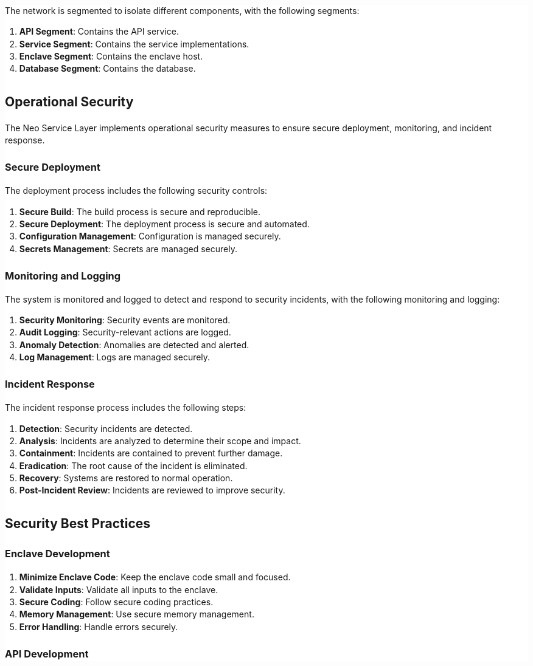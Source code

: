 The network is segmented to isolate different components, with the following segments:

1. **API Segment**: Contains the API service.
2. **Service Segment**: Contains the service implementations.
3. **Enclave Segment**: Contains the enclave host.
4. **Database Segment**: Contains the database.

## Operational Security

The Neo Service Layer implements operational security measures to ensure secure deployment, monitoring, and incident response.

### Secure Deployment

The deployment process includes the following security controls:

1. **Secure Build**: The build process is secure and reproducible.
2. **Secure Deployment**: The deployment process is secure and automated.
3. **Configuration Management**: Configuration is managed securely.
4. **Secrets Management**: Secrets are managed securely.

### Monitoring and Logging

The system is monitored and logged to detect and respond to security incidents, with the following monitoring and logging:

1. **Security Monitoring**: Security events are monitored.
2. **Audit Logging**: Security-relevant actions are logged.
3. **Anomaly Detection**: Anomalies are detected and alerted.
4. **Log Management**: Logs are managed securely.

### Incident Response

The incident response process includes the following steps:

1. **Detection**: Security incidents are detected.
2. **Analysis**: Incidents are analyzed to determine their scope and impact.
3. **Containment**: Incidents are contained to prevent further damage.
4. **Eradication**: The root cause of the incident is eliminated.
5. **Recovery**: Systems are restored to normal operation.
6. **Post-Incident Review**: Incidents are reviewed to improve security.

## Security Best Practices

### Enclave Development

1. **Minimize Enclave Code**: Keep the enclave code small and focused.
2. **Validate Inputs**: Validate all inputs to the enclave.
3. **Secure Coding**: Follow secure coding practices.
4. **Memory Management**: Use secure memory management.
5. **Error Handling**: Handle errors securely.

### API Development
